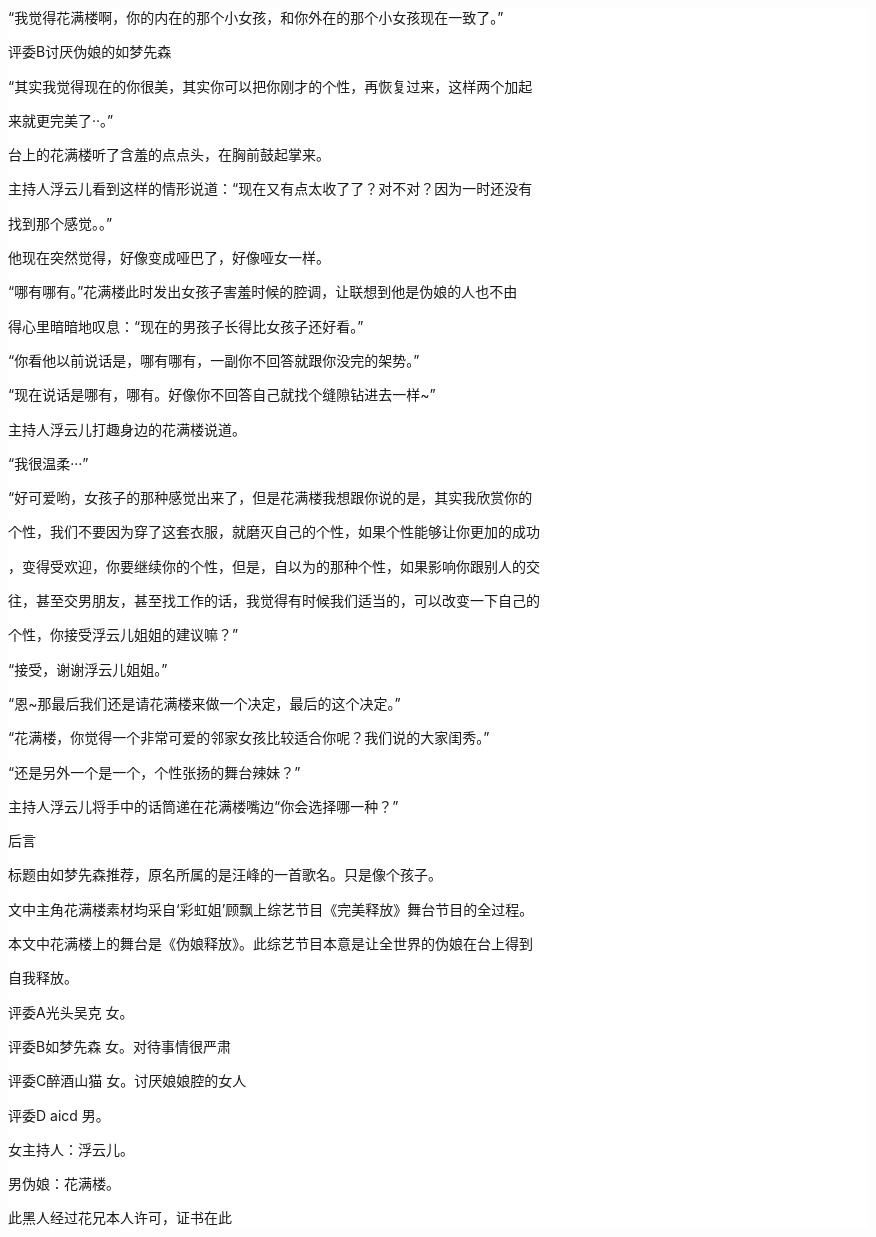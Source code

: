 “我觉得花满楼啊，你的内在的那个小女孩，和你外在的那个小女孩现在一致了。”

评委B讨厌伪娘的如梦先森

“其实我觉得现在的你很美，其实你可以把你刚才的个性，再恢复过来，这样两个加起

来就更完美了··。”

台上的花满楼听了含羞的点点头，在胸前鼓起掌来。

主持人浮云儿看到这样的情形说道：“现在又有点太收了了？对不对？因为一时还没有

找到那个感觉。。”

他现在突然觉得，好像变成哑巴了，好像哑女一样。

“哪有哪有。”花满楼此时发出女孩子害羞时候的腔调，让联想到他是伪娘的人也不由

得心里暗暗地叹息：“现在的男孩子长得比女孩子还好看。”

“你看他以前说话是，哪有哪有，一副你不回答就跟你没完的架势。”

“现在说话是哪有，哪有。好像你不回答自己就找个缝隙钻进去一样~”

主持人浮云儿打趣身边的花满楼说道。

“我很温柔···”

“好可爱哟，女孩子的那种感觉出来了，但是花满楼我想跟你说的是，其实我欣赏你的

个性，我们不要因为穿了这套衣服，就磨灭自己的个性，如果个性能够让你更加的成功

，变得受欢迎，你要继续你的个性，但是，自以为的那种个性，如果影响你跟别人的交

往，甚至交男朋友，甚至找工作的话，我觉得有时候我们适当的，可以改变一下自己的

个性，你接受浮云儿姐姐的建议嘛？”

“接受，谢谢浮云儿姐姐。”

“恩~那最后我们还是请花满楼来做一个决定，最后的这个决定。”

“花满楼，你觉得一个非常可爱的邻家女孩比较适合你呢？我们说的大家闺秀。”

“还是另外一个是一个，个性张扬的舞台辣妹？”

主持人浮云儿将手中的话筒递在花满楼嘴边“你会选择哪一种？”

后言

标题由如梦先森推荐，原名所属的是汪峰的一首歌名。只是像个孩子。

文中主角花满楼素材均采自‘彩虹姐’顾飘上综艺节目《完美释放》舞台节目的全过程。

本文中花满楼上的舞台是《伪娘释放》。此综艺节目本意是让全世界的伪娘在台上得到

自我释放。

评委A光头吴克 女。

评委B如梦先森 女。对待事情很严肃

评委C醉酒山猫 女。讨厌娘娘腔的女人

评委D aicd 男。

女主持人：浮云儿。

男伪娘：花满楼。

此黑人经过花兄本人许可，证书在此


